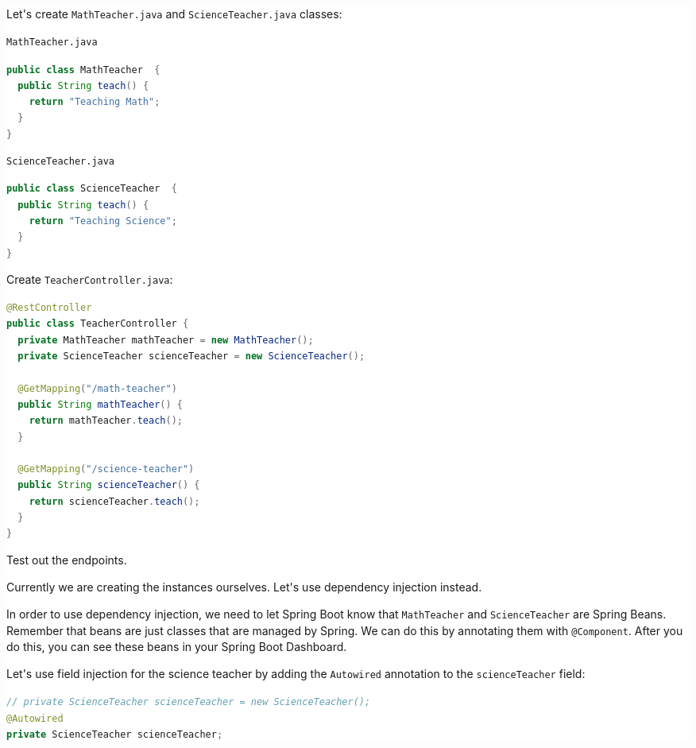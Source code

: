 Let's create `MathTeacher.java` and `ScienceTeacher.java` classes:

`MathTeacher.java`

```java
public class MathTeacher  {
  public String teach() {
    return "Teaching Math";
  }
}
```

`ScienceTeacher.java`

```java
public class ScienceTeacher  {
  public String teach() {
    return "Teaching Science";
  }
}
```

Create `TeacherController.java`:

```java
@RestController
public class TeacherController {
  private MathTeacher mathTeacher = new MathTeacher();
  private ScienceTeacher scienceTeacher = new ScienceTeacher();

  @GetMapping("/math-teacher")
  public String mathTeacher() {
    return mathTeacher.teach();
  }

  @GetMapping("/science-teacher")
  public String scienceTeacher() {
    return scienceTeacher.teach();
  }
}
```

Test out the endpoints.

Currently we are creating the instances ourselves. Let's use dependency injection instead.

In order to use dependency injection, we need to let Spring Boot know that `MathTeacher` and `ScienceTeacher` are Spring Beans. Remember that beans are just classes that are managed by Spring. We can do this by annotating them with `@Component`. After you do this, you can see these beans in your Spring Boot Dashboard.

Let's use field injection for the science teacher by adding the `Autowired` annotation to the `scienceTeacher` field:

```java
// private ScienceTeacher scienceTeacher = new ScienceTeacher();
@Autowired
private ScienceTeacher scienceTeacher;
```

